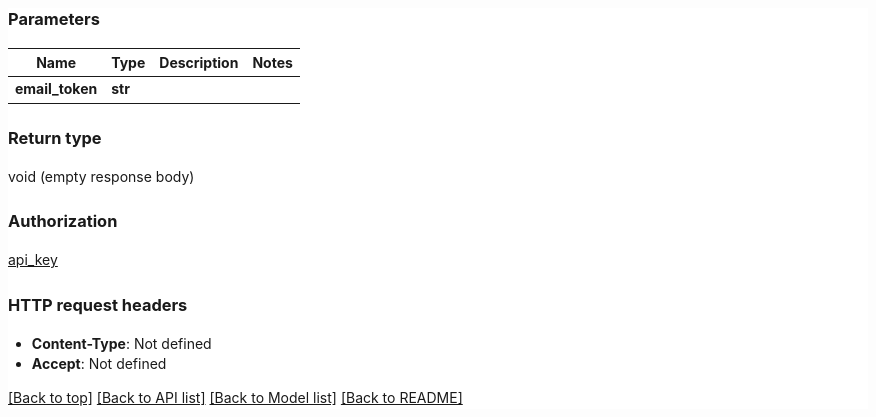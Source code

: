 ### Parameters

Name | Type | Description  | Notes
------------- | ------------- | ------------- | -------------
 **email_token** | **str**|  | 

### Return type

void (empty response body)

### Authorization

[api_key](../README.md#api_key)

### HTTP request headers

 - **Content-Type**: Not defined
 - **Accept**: Not defined

[[Back to top]](#) [[Back to API list]](../README.md#documentation-for-api-endpoints) [[Back to Model list]](../README.md#documentation-for-models) [[Back to README]](../README.md)

